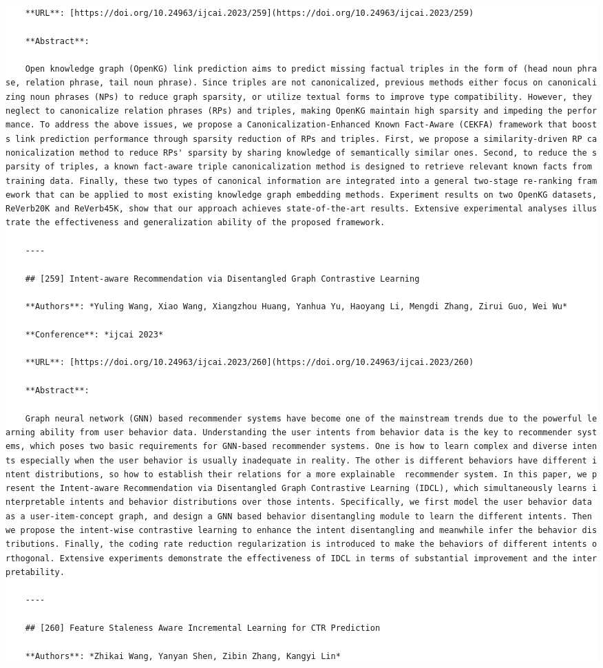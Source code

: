        **URL**: [https://doi.org/10.24963/ijcai.2023/259](https://doi.org/10.24963/ijcai.2023/259)

        **Abstract**:

        Open knowledge graph (OpenKG) link prediction aims to predict missing factual triples in the form of (head noun phrase, relation phrase, tail noun phrase). Since triples are not canonicalized, previous methods either focus on canonicalizing noun phrases (NPs) to reduce graph sparsity, or utilize textual forms to improve type compatibility. However, they neglect to canonicalize relation phrases (RPs) and triples, making OpenKG maintain high sparsity and impeding the performance. To address the above issues, we propose a Canonicalization-Enhanced Known Fact-Aware (CEKFA) framework that boosts link prediction performance through sparsity reduction of RPs and triples. First, we propose a similarity-driven RP canonicalization method to reduce RPs' sparsity by sharing knowledge of semantically similar ones. Second, to reduce the sparsity of triples, a known fact-aware triple canonicalization method is designed to retrieve relevant known facts from training data. Finally, these two types of canonical information are integrated into a general two-stage re-ranking framework that can be applied to most existing knowledge graph embedding methods. Experiment results on two OpenKG datasets, ReVerb20K and ReVerb45K, show that our approach achieves state-of-the-art results. Extensive experimental analyses illustrate the effectiveness and generalization ability of the proposed framework.

        ----

        ## [259] Intent-aware Recommendation via Disentangled Graph Contrastive Learning

        **Authors**: *Yuling Wang, Xiao Wang, Xiangzhou Huang, Yanhua Yu, Haoyang Li, Mengdi Zhang, Zirui Guo, Wei Wu*

        **Conference**: *ijcai 2023*

        **URL**: [https://doi.org/10.24963/ijcai.2023/260](https://doi.org/10.24963/ijcai.2023/260)

        **Abstract**:

        Graph neural network (GNN) based recommender systems have become one of the mainstream trends due to the powerful learning ability from user behavior data. Understanding the user intents from behavior data is the key to recommender systems, which poses two basic requirements for GNN-based recommender systems. One is how to learn complex and diverse intents especially when the user behavior is usually inadequate in reality. The other is different behaviors have different intent distributions, so how to establish their relations for a more explainable  recommender system. In this paper, we present the Intent-aware Recommendation via Disentangled Graph Contrastive Learning (IDCL), which simultaneously learns interpretable intents and behavior distributions over those intents. Specifically, we first model the user behavior data as a user-item-concept graph, and design a GNN based behavior disentangling module to learn the different intents. Then we propose the intent-wise contrastive learning to enhance the intent disentangling and meanwhile infer the behavior distributions. Finally, the coding rate reduction regularization is introduced to make the behaviors of different intents orthogonal. Extensive experiments demonstrate the effectiveness of IDCL in terms of substantial improvement and the interpretability.

        ----

        ## [260] Feature Staleness Aware Incremental Learning for CTR Prediction

        **Authors**: *Zhikai Wang, Yanyan Shen, Zibin Zhang, Kangyi Lin*
